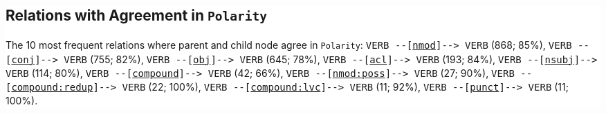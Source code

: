 ## Relations with Agreement in `Polarity`

The 10 most frequent relations where parent and child node agree in `Polarity`:
<tt>VERB --[<tt><a href="tr_imst-dep-nmod.html">nmod</a></tt>]--> VERB</tt> (868; 85%),
<tt>VERB --[<tt><a href="tr_imst-dep-conj.html">conj</a></tt>]--> VERB</tt> (755; 82%),
<tt>VERB --[<tt><a href="tr_imst-dep-obj.html">obj</a></tt>]--> VERB</tt> (645; 78%),
<tt>VERB --[<tt><a href="tr_imst-dep-acl.html">acl</a></tt>]--> VERB</tt> (193; 84%),
<tt>VERB --[<tt><a href="tr_imst-dep-nsubj.html">nsubj</a></tt>]--> VERB</tt> (114; 80%),
<tt>VERB --[<tt><a href="tr_imst-dep-compound.html">compound</a></tt>]--> VERB</tt> (42; 66%),
<tt>VERB --[<tt><a href="tr_imst-dep-nmod-poss.html">nmod:poss</a></tt>]--> VERB</tt> (27; 90%),
<tt>VERB --[<tt><a href="tr_imst-dep-compound-redup.html">compound:redup</a></tt>]--> VERB</tt> (22; 100%),
<tt>VERB --[<tt><a href="tr_imst-dep-compound-lvc.html">compound:lvc</a></tt>]--> VERB</tt> (11; 92%),
<tt>VERB --[<tt><a href="tr_imst-dep-punct.html">punct</a></tt>]--> VERB</tt> (11; 100%).

